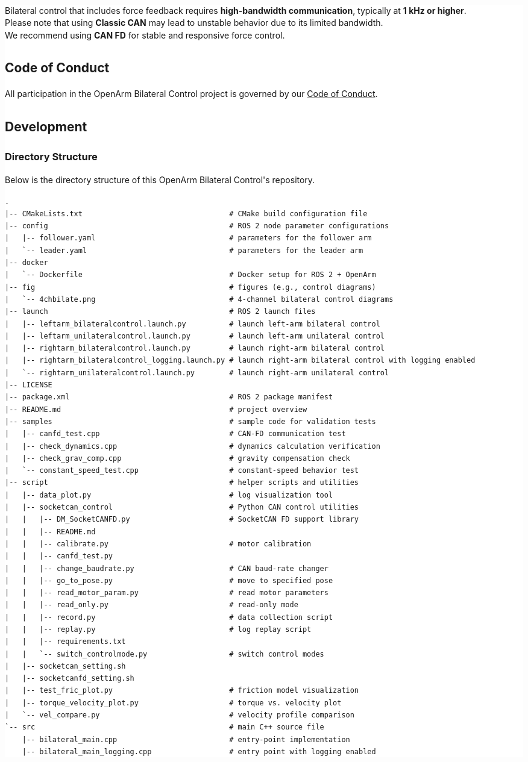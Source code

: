 Bilateral control that includes force feedback requires **high-bandwidth communication**, typically at **1 kHz or higher**.  
Please note that using **Classic CAN** may lead to unstable behavior due to its limited bandwidth.  
We recommend using **CAN FD** for stable and responsive force control.

## Code of Conduct

All participation in the OpenArm Bilateral Control project is governed by our
[Code of Conduct](CODE_OF_CONDUCT.md).

## Development

### Directory Structure

Below is the directory structure of this OpenArm Bilateral Control's repository.

```text
.
|-- CMakeLists.txt                                  # CMake build configuration file
|-- config                                          # ROS 2 node parameter configurations
|   |-- follower.yaml                               # parameters for the follower arm
|   `-- leader.yaml                                 # parameters for the leader arm
|-- docker
|   `-- Dockerfile                                  # Docker setup for ROS 2 + OpenArm
|-- fig                                             # figures (e.g., control diagrams)
|   `-- 4chbilate.png                               # 4-channel bilateral control diagrams
|-- launch                                          # ROS 2 launch files
|   |-- leftarm_bilateralcontrol.launch.py          # launch left-arm bilateral control
|   |-- leftarm_unilateralcontrol.launch.py         # launch left-arm unilateral control
|   |-- rightarm_bilateralcontrol.launch.py         # launch right-arm bilateral control
|   |-- rightarm_bilateralcontrol_logging.launch.py # launch right-arm bilateral control with logging enabled
|   `-- rightarm_unilateralcontrol.launch.py        # launch right-arm unilateral control
|-- LICENSE
|-- package.xml                                     # ROS 2 package manifest
|-- README.md                                       # project overview
|-- samples                                         # sample code for validation tests
|   |-- canfd_test.cpp                              # CAN-FD communication test
|   |-- check_dynamics.cpp                          # dynamics calculation verification
|   |-- check_grav_comp.cpp                         # gravity compensation check
|   `-- constant_speed_test.cpp                     # constant-speed behavior test
|-- script                                          # helper scripts and utilities
|   |-- data_plot.py                                # log visualization tool
|   |-- socketcan_control                           # Python CAN control utilities
|   |   |-- DM_SocketCANFD.py                       # SocketCAN FD support library
|   |   |-- README.md
|   |   |-- calibrate.py                            # motor calibration
|   |   |-- canfd_test.py
|   |   |-- change_baudrate.py                      # CAN baud-rate changer
|   |   |-- go_to_pose.py                           # move to specified pose
|   |   |-- read_motor_param.py                     # read motor parameters
|   |   |-- read_only.py                            # read-only mode
|   |   |-- record.py                               # data collection script
|   |   |-- replay.py                               # log replay script
|   |   |-- requirements.txt
|   |   `-- switch_controlmode.py                   # switch control modes
|   |-- socketcan_setting.sh
|   |-- socketcanfd_setting.sh
|   |-- test_fric_plot.py                           # friction model visualization
|   |-- torque_velocity_plot.py                     # torque vs. velocity plot
|   `-- vel_compare.py                              # velocity profile comparison
`-- src                                             # main C++ source file
    |-- bilateral_main.cpp                          # entry-point implementation
    |-- bilateral_main_logging.cpp                  # entry point with logging enabled
```